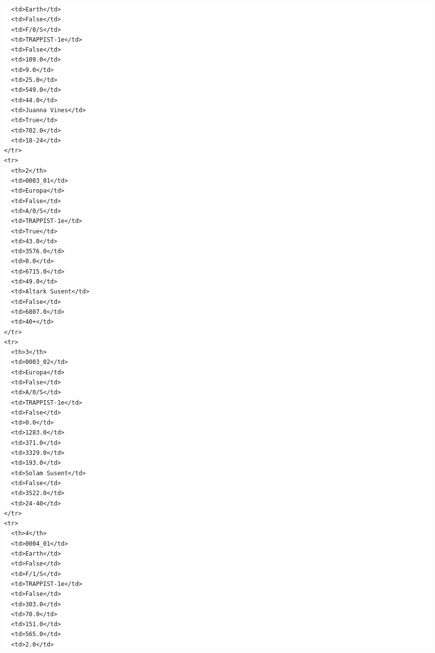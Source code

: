       <td>Earth</td>
      <td>False</td>
      <td>F/0/S</td>
      <td>TRAPPIST-1e</td>
      <td>False</td>
      <td>109.0</td>
      <td>9.0</td>
      <td>25.0</td>
      <td>549.0</td>
      <td>44.0</td>
      <td>Juanna Vines</td>
      <td>True</td>
      <td>702.0</td>
      <td>18-24</td>
    </tr>
    <tr>
      <th>2</th>
      <td>0003_01</td>
      <td>Europa</td>
      <td>False</td>
      <td>A/0/S</td>
      <td>TRAPPIST-1e</td>
      <td>True</td>
      <td>43.0</td>
      <td>3576.0</td>
      <td>0.0</td>
      <td>6715.0</td>
      <td>49.0</td>
      <td>Altark Susent</td>
      <td>False</td>
      <td>6807.0</td>
      <td>40+</td>
    </tr>
    <tr>
      <th>3</th>
      <td>0003_02</td>
      <td>Europa</td>
      <td>False</td>
      <td>A/0/S</td>
      <td>TRAPPIST-1e</td>
      <td>False</td>
      <td>0.0</td>
      <td>1283.0</td>
      <td>371.0</td>
      <td>3329.0</td>
      <td>193.0</td>
      <td>Solam Susent</td>
      <td>False</td>
      <td>3522.0</td>
      <td>24-40</td>
    </tr>
    <tr>
      <th>4</th>
      <td>0004_01</td>
      <td>Earth</td>
      <td>False</td>
      <td>F/1/S</td>
      <td>TRAPPIST-1e</td>
      <td>False</td>
      <td>303.0</td>
      <td>70.0</td>
      <td>151.0</td>
      <td>565.0</td>
      <td>2.0</td>